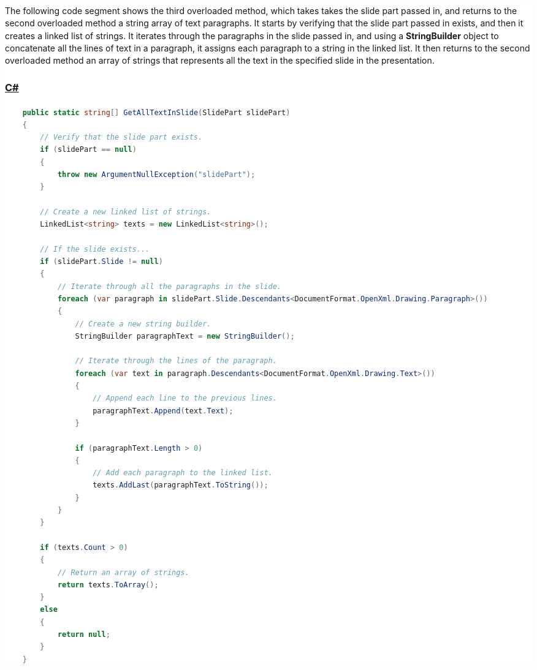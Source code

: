 
The following code segment shows the third overloaded method, which
takes takes the slide part passed in, and returns to the second
overloaded method a string array of text paragraphs. It starts by
verifying that the slide part passed in exists, and then it creates a
linked list of strings. It iterates through the paragraphs in the slide
passed in, and using a **StringBuilder** object
to concatenate all the lines of text in a paragraph, it assigns each
paragraph to a string in the linked list. It then returns to the second
overloaded method an array of strings that represents all the text in
the specified slide in the presentation.

### [C#](#tab/cs-3)
```csharp
    public static string[] GetAllTextInSlide(SlidePart slidePart)
    {
        // Verify that the slide part exists.
        if (slidePart == null)
        {
            throw new ArgumentNullException("slidePart");
        }

        // Create a new linked list of strings.
        LinkedList<string> texts = new LinkedList<string>();

        // If the slide exists...
        if (slidePart.Slide != null)
        {
            // Iterate through all the paragraphs in the slide.
            foreach (var paragraph in slidePart.Slide.Descendants<DocumentFormat.OpenXml.Drawing.Paragraph>())
            {
                // Create a new string builder.                    
                StringBuilder paragraphText = new StringBuilder();

                // Iterate through the lines of the paragraph.
                foreach (var text in paragraph.Descendants<DocumentFormat.OpenXml.Drawing.Text>())
                {
                    // Append each line to the previous lines.
                    paragraphText.Append(text.Text);
                }

                if (paragraphText.Length > 0)
                {
                    // Add each paragraph to the linked list.
                    texts.AddLast(paragraphText.ToString());
                }
            }
        }

        if (texts.Count > 0)
        {
            // Return an array of strings.
            return texts.ToArray();
        }
        else
        {
            return null;
        }
    }
```
